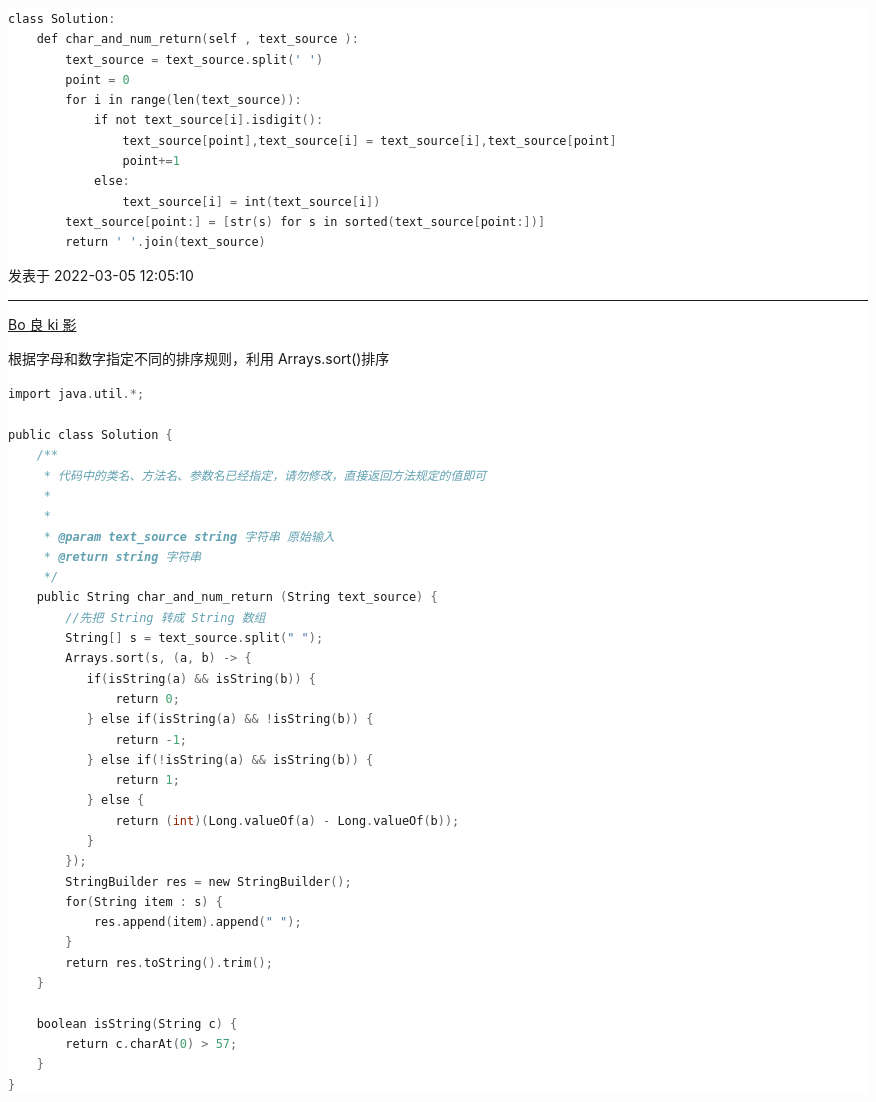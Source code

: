```cpp
class Solution:
    def char_and_num_return(self , text_source ):
        text_source = text_source.split(' ')
        point = 0
        for i in range(len(text_source)):
            if not text_source[i].isdigit():
                text_source[point],text_source[i] = text_source[i],text_source[point]
                point+=1
            else:
                text_source[i] = int(text_source[i])
        text_source[point:] = [str(s) for s in sorted(text_source[point:])]
        return ' '.join(text_source)
```

发表于 2022-03-05 12:05:10

* * *

[Bo 良 ki 影](https://www.nowcoder.com/profile/562102339)

根据字母和数字指定不同的排序规则，利用 Arrays.sort()排序

```cpp
import java.util.*;

public class Solution {
    /**
     * 代码中的类名、方法名、参数名已经指定，请勿修改，直接返回方法规定的值即可
     *
     * 
     * @param text_source string 字符串 原始输入
     * @return string 字符串
     */
    public String char_and_num_return (String text_source) {
        //先把 String 转成 String 数组
        String[] s = text_source.split(" ");
        Arrays.sort(s, (a, b) -> {
           if(isString(a) && isString(b)) {
               return 0;
           } else if(isString(a) && !isString(b)) {
               return -1;
           } else if(!isString(a) && isString(b)) {
               return 1;
           } else {
               return (int)(Long.valueOf(a) - Long.valueOf(b));
           }
        });
        StringBuilder res = new StringBuilder();
        for(String item : s) {
            res.append(item).append(" ");
        }
        return res.toString().trim();
    }

    boolean isString(String c) {
        return c.charAt(0) > 57;
    }
}
```
